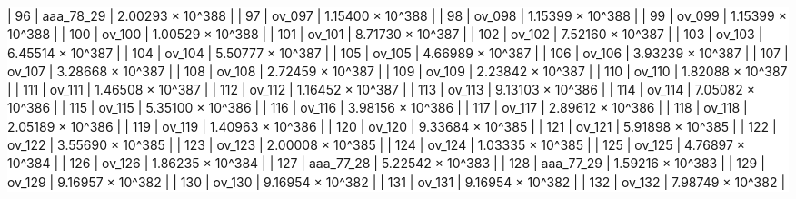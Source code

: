 | 96 | aaa_78_29 | 2.00293 × 10^388 |
| 97 | ov_097 | 1.15400 × 10^388 |
| 98 | ov_098 | 1.15399 × 10^388 |
| 99 | ov_099 | 1.15399 × 10^388 |
| 100 | ov_100 | 1.00529 × 10^388 |
| 101 | ov_101 | 8.71730 × 10^387 |
| 102 | ov_102 | 7.52160 × 10^387 |
| 103 | ov_103 | 6.45514 × 10^387 |
| 104 | ov_104 | 5.50777 × 10^387 |
| 105 | ov_105 | 4.66989 × 10^387 |
| 106 | ov_106 | 3.93239 × 10^387 |
| 107 | ov_107 | 3.28668 × 10^387 |
| 108 | ov_108 | 2.72459 × 10^387 |
| 109 | ov_109 | 2.23842 × 10^387 |
| 110 | ov_110 | 1.82088 × 10^387 |
| 111 | ov_111 | 1.46508 × 10^387 |
| 112 | ov_112 | 1.16452 × 10^387 |
| 113 | ov_113 | 9.13103 × 10^386 |
| 114 | ov_114 | 7.05082 × 10^386 |
| 115 | ov_115 | 5.35100 × 10^386 |
| 116 | ov_116 | 3.98156 × 10^386 |
| 117 | ov_117 | 2.89612 × 10^386 |
| 118 | ov_118 | 2.05189 × 10^386 |
| 119 | ov_119 | 1.40963 × 10^386 |
| 120 | ov_120 | 9.33684 × 10^385 |
| 121 | ov_121 | 5.91898 × 10^385 |
| 122 | ov_122 | 3.55690 × 10^385 |
| 123 | ov_123 | 2.00008 × 10^385 |
| 124 | ov_124 | 1.03335 × 10^385 |
| 125 | ov_125 | 4.76897 × 10^384 |
| 126 | ov_126 | 1.86235 × 10^384 |
| 127 | aaa_77_28 | 5.22542 × 10^383 |
| 128 | aaa_77_29 | 1.59216 × 10^383 |
| 129 | ov_129 | 9.16957 × 10^382 |
| 130 | ov_130 | 9.16954 × 10^382 |
| 131 | ov_131 | 9.16954 × 10^382 |
| 132 | ov_132 | 7.98749 × 10^382 |